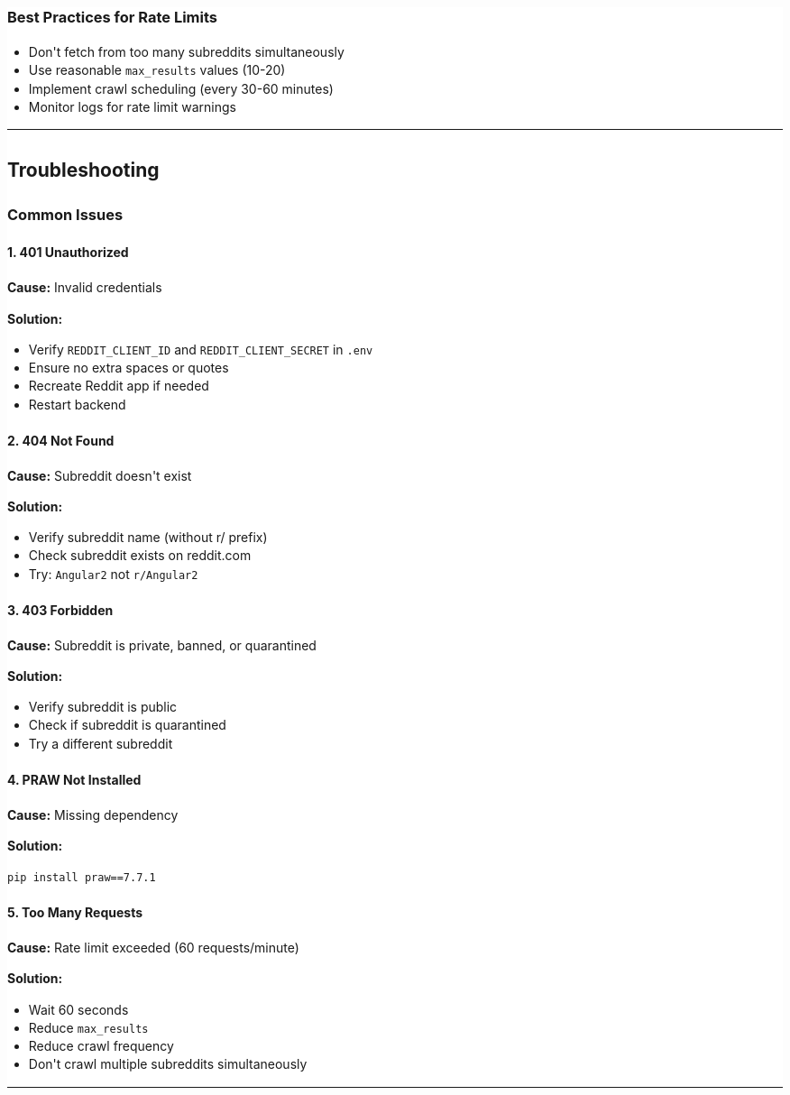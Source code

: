 ### Best Practices for Rate Limits

- Don't fetch from too many subreddits simultaneously
- Use reasonable `max_results` values (10-20)
- Implement crawl scheduling (every 30-60 minutes)
- Monitor logs for rate limit warnings

---

## Troubleshooting

### Common Issues

#### 1. **401 Unauthorized**

**Cause:** Invalid credentials

**Solution:**
- Verify `REDDIT_CLIENT_ID` and `REDDIT_CLIENT_SECRET` in `.env`
- Ensure no extra spaces or quotes
- Recreate Reddit app if needed
- Restart backend

#### 2. **404 Not Found**

**Cause:** Subreddit doesn't exist

**Solution:**
- Verify subreddit name (without r/ prefix)
- Check subreddit exists on reddit.com
- Try: `Angular2` not `r/Angular2`

#### 3. **403 Forbidden**

**Cause:** Subreddit is private, banned, or quarantined

**Solution:**
- Verify subreddit is public
- Check if subreddit is quarantined
- Try a different subreddit

#### 4. **PRAW Not Installed**

**Cause:** Missing dependency

**Solution:**
```bash
pip install praw==7.7.1
```

#### 5. **Too Many Requests**

**Cause:** Rate limit exceeded (60 requests/minute)

**Solution:**
- Wait 60 seconds
- Reduce `max_results`
- Reduce crawl frequency
- Don't crawl multiple subreddits simultaneously

---